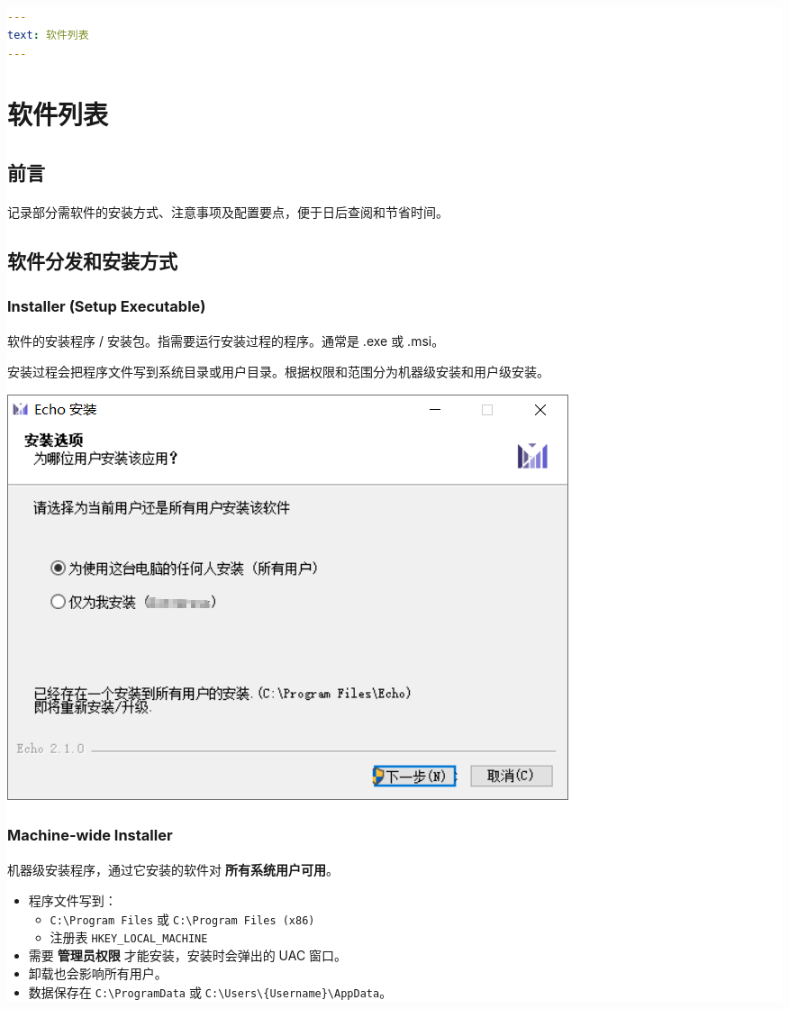 ```yaml
---
text: 软件列表
---
```


# 软件列表

## 前言

记录部分需软件的安装方式、注意事项及配置要点，便于日后查阅和节省时间。

## 软件分发和安装方式

### Installer (Setup Executable)

软件的安装程序 / 安装包。指需要运行安装过程的程序。通常是 .exe 或 .msi。

安装过程会把程序文件写到系统目录或用户目录。根据权限和范围分为机器级安装和用户级安装。

![1751815257662](./.assets/30.1.5_Software/images/1751815257662.png)

### Machine-wide Installer

机器级安装程序，通过它安装的软件对 **所有系统用户可用**。

-   程序文件写到：
    -   `C:\Program Files` 或 `C:\Program Files (x86)`
    -   注册表 `HKEY_LOCAL_MACHINE`
-   需要 **管理员权限** 才能安装，安装时会弹出的 UAC 窗口。
-   卸载也会影响所有用户。
-   数据保存在 `C:\ProgramData` 或 `C:\Users\{Username}\AppData`。

